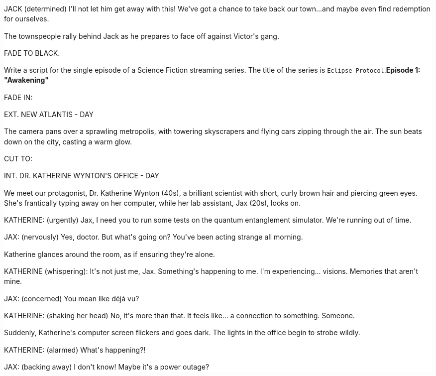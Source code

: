 JACK
(determined)
I'll not let him get away with this! We've got a chance to take back our town...and maybe even find redemption for ourselves.

The townspeople rally behind Jack as he prepares to face off against Victor's gang.

FADE TO BLACK.<end>

Write a script for the single episode of a Science Fiction streaming series. The title of the series is `Eclipse Protocol`.<start>**Episode 1: "Awakening"**

FADE IN:

EXT. NEW ATLANTIS - DAY

The camera pans over a sprawling metropolis, with towering skyscrapers and flying cars zipping through the air. The sun beats down on the city, casting a warm glow.

CUT TO:

INT. DR. KATHERINE WYNTON'S OFFICE - DAY

We meet our protagonist, Dr. Katherine Wynton (40s), a brilliant scientist with short, curly brown hair and piercing green eyes. She's frantically typing away on her computer, while her lab assistant, Jax (20s), looks on.

KATHERINE:
(urgently)
Jax, I need you to run some tests on the quantum entanglement simulator. We're running out of time.

JAX:
(nervously)
Yes, doctor. But what's going on? You've been acting strange all morning.

Katherine glances around the room, as if ensuring they're alone.

KATHERINE (whispering):
It's not just me, Jax. Something's happening to me. I'm experiencing... visions. Memories that aren't mine.

JAX:
(concerned)
You mean like déjà vu?

KATHERINE:
(shaking her head)
No, it's more than that. It feels like... a connection to something. Someone.

Suddenly, Katherine's computer screen flickers and goes dark. The lights in the office begin to strobe wildly.

KATHERINE:
(alarmed)
What's happening?!

JAX:
(backing away)
I don't know! Maybe it's a power outage?
